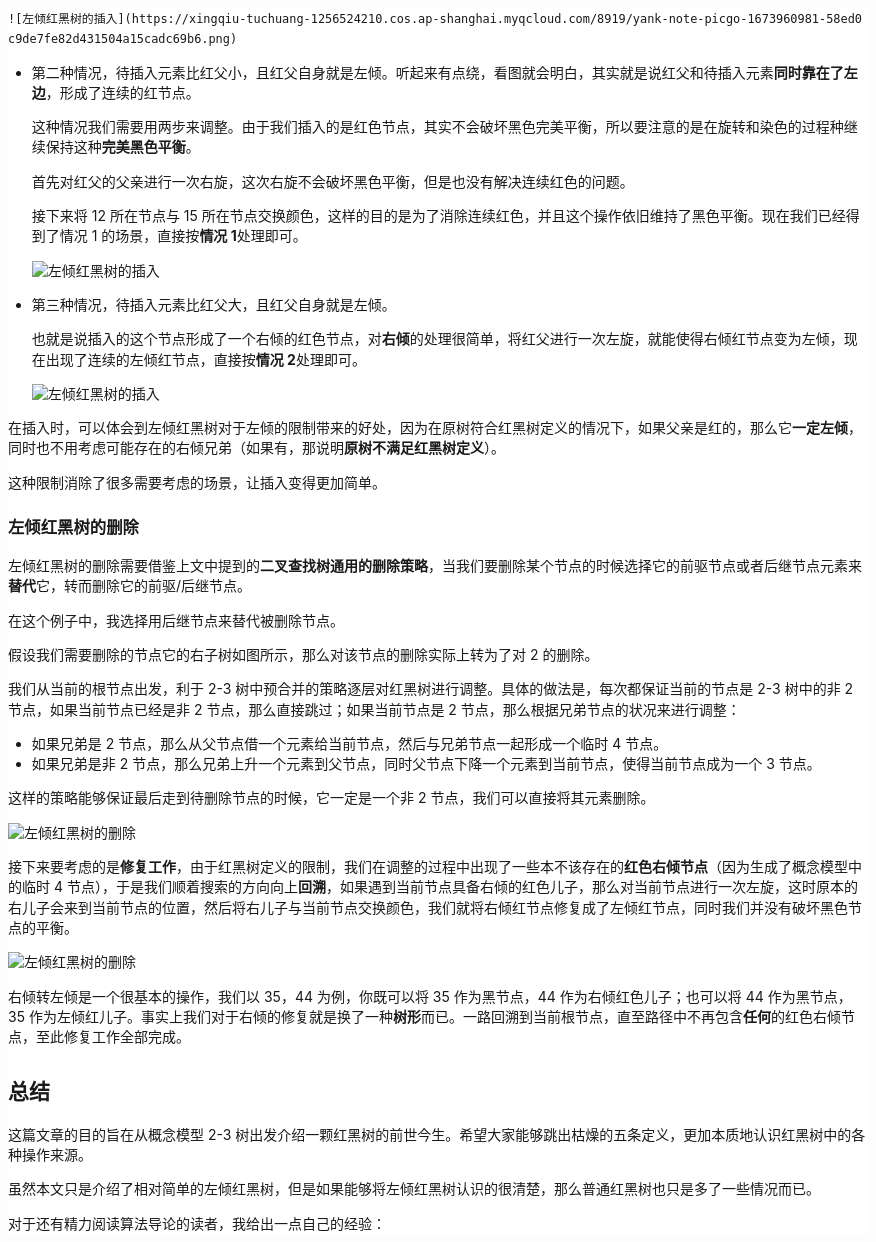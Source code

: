     ![左倾红黑树的插入](https://xingqiu-tuchuang-1256524210.cos.ap-shanghai.myqcloud.com/8919/yank-note-picgo-1673960981-58ed0c9de7fe82d431504a15cadc69b6.png)

-   第二种情况，待插入元素比红父小，且红父自身就是左倾。听起来有点绕，看图就会明白，其实就是说红父和待插入元素**同时靠在了左边**，形成了连续的红节点。

    这种情况我们需要用两步来调整。由于我们插入的是红色节点，其实不会破坏黑色完美平衡，所以要注意的是在旋转和染色的过程种继续保持这种**完美黑色平衡**。

    首先对红父的父亲进行一次右旋，这次右旋不会破坏黑色平衡，但是也没有解决连续红色的问题。

    接下来将 12 所在节点与 15 所在节点交换颜色，这样的目的是为了消除连续红色，并且这个操作依旧维持了黑色平衡。现在我们已经得到了情况 1 的场景，直接按**情况 1**处理即可。

    ![左倾红黑树的插入](https://xingqiu-tuchuang-1256524210.cos.ap-shanghai.myqcloud.com/8919/yank-note-picgo-1673960981-77ae9d744424734450d2f277a06894f8.png)

-   第三种情况，待插入元素比红父大，且红父自身就是左倾。

    也就是说插入的这个节点形成了一个右倾的红色节点，对**右倾**的处理很简单，将红父进行一次左旋，就能使得右倾红节点变为左倾，现在出现了连续的左倾红节点，直接按**情况 2**处理即可。

    ![左倾红黑树的插入](https://xingqiu-tuchuang-1256524210.cos.ap-shanghai.myqcloud.com/8919/yank-note-picgo-1673960981-0b2ca36789d142f13aa0061a58115831.png)

在插入时，可以体会到左倾红黑树对于左倾的限制带来的好处，因为在原树符合红黑树定义的情况下，如果父亲是红的，那么它**一定左倾**，同时也不用考虑可能存在的右倾兄弟（如果有，那说明**原树不满足红黑树定义**）。

这种限制消除了很多需要考虑的场景，让插入变得更加简单。

### 左倾红黑树的删除

左倾红黑树的删除需要借鉴上文中提到的**二叉查找树通用的删除策略**，当我们要删除某个节点的时候选择它的前驱节点或者后继节点元素来**替代**它，转而删除它的前驱/后继节点。

在这个例子中，我选择用后继节点来替代被删除节点。

假设我们需要删除的节点它的右子树如图所示，那么对该节点的删除实际上转为了对 2 的删除。

我们从当前的根节点出发，利于 2-3 树中预合并的策略逐层对红黑树进行调整。具体的做法是，每次都保证当前的节点是 2-3 树中的非 2 节点，如果当前节点已经是非 2 节点，那么直接跳过；如果当前节点是 2 节点，那么根据兄弟节点的状况来进行调整：

-   如果兄弟是 2 节点，那么从父节点借一个元素给当前节点，然后与兄弟节点一起形成一个临时 4 节点。
-   如果兄弟是非 2 节点，那么兄弟上升一个元素到父节点，同时父节点下降一个元素到当前节点，使得当前节点成为一个 3 节点。

这样的策略能够保证最后走到待删除节点的时候，它一定是一个非 2 节点，我们可以直接将其元素删除。

![左倾红黑树的删除](https://xingqiu-tuchuang-1256524210.cos.ap-shanghai.myqcloud.com/8919/yank-note-picgo-1673960981-8506e335d2ff283b63e65700b1499ed2.png)

接下来要考虑的是**修复工作**，由于红黑树定义的限制，我们在调整的过程中出现了一些本不该存在的**红色右倾节点**（因为生成了概念模型中的临时 4 节点），于是我们顺着搜索的方向向上**回溯**，如果遇到当前节点具备右倾的红色儿子，那么对当前节点进行一次左旋，这时原本的右儿子会来到当前节点的位置，然后将右儿子与当前节点交换颜色，我们就将右倾红节点修复成了左倾红节点，同时我们并没有破坏黑色节点的平衡。

![左倾红黑树的删除](https://xingqiu-tuchuang-1256524210.cos.ap-shanghai.myqcloud.com/8919/yank-note-picgo-1673960981-f613d454f45926ba2caed47b27cbc241.png)

右倾转左倾是一个很基本的操作，我们以 35，44 为例，你既可以将 35 作为黑节点，44 作为右倾红色儿子；也可以将 44 作为黑节点，35 作为左倾红儿子。事实上我们对于右倾的修复就是换了一种**树形**而已。一路回溯到当前根节点，直至路径中不再包含**任何**的红色右倾节点，至此修复工作全部完成。

## 总结

这篇文章的目的旨在从概念模型 2-3 树出发介绍一颗红黑树的前世今生。希望大家能够跳出枯燥的五条定义，更加本质地认识红黑树中的各种操作来源。

虽然本文只是介绍了相对简单的左倾红黑树，但是如果能够将左倾红黑树认识的很清楚，那么普通红黑树也只是多了一些情况而已。

对于还有精力阅读算法导论的读者，我给出一点自己的经验：
